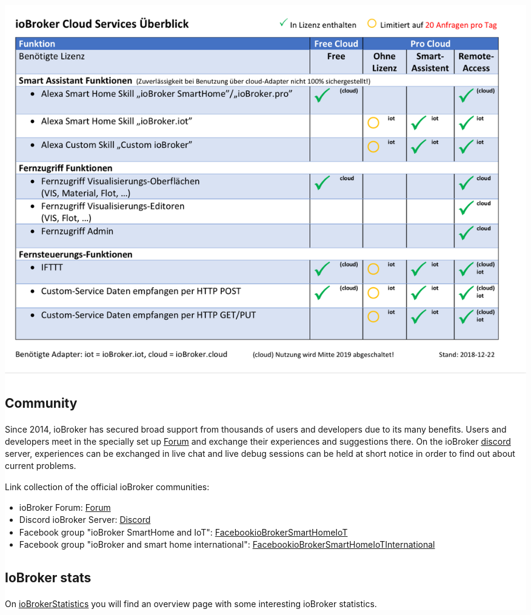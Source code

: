 ![](../de/media/iobroker-cloud-services-overview.png)

## Community
Since 2014, ioBroker has secured broad support from thousands of users and developers due to its many benefits. Users and developers meet in the specially set up [Forum](https://forum.iobroker.net) and exchange their experiences and suggestions there. On the ioBroker [discord](https://discord.gg/sGWE65zF) server, experiences can be exchanged in live chat and live debug sessions can be held at short notice in order to find out about current problems.

Link collection of the official ioBroker communities:

- ioBroker Forum: [Forum](https://forum.iobroker.net)
- Discord ioBroker Server: [Discord](https://discord.gg/sGWE65zF)
- Facebook group "ioBroker SmartHome and IoT": [FacebookioBrokerSmartHomeIoT](https://www.facebook.com/groups/440499112958264)
- Facebook group "ioBroker and smart home international": [FacebookioBrokerSmartHomeIoTInternational](https://www.facebook.com/groups/iobrokerinternational)

## IoBroker stats
On [ioBrokerStatistics](https://www.iobroker.net/#de/statistics) you will find an overview page with some interesting ioBroker statistics.
